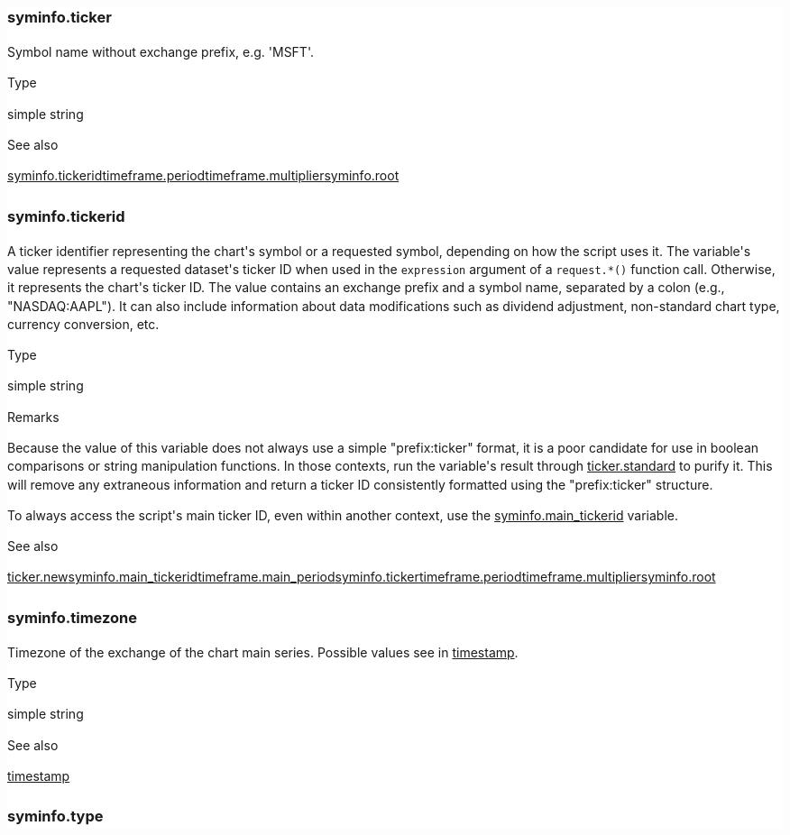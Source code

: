 ### syminfo.ticker

Symbol name without exchange prefix, e.g. 'MSFT'.

Type

simple string

See also

[syminfo.tickerid](#var_syminfo.tickerid)[timeframe.period](#var_timeframe.period)[timeframe.multiplier](#var_timeframe.multiplier)[syminfo.root](#var_syminfo.root)

### syminfo.tickerid

A ticker identifier representing the chart's symbol or a requested symbol, depending on how the script uses it. The variable's value represents a requested dataset's ticker ID when used in the `expression` argument of a `request.*()` function call. Otherwise, it represents the chart's ticker ID. The value contains an exchange prefix and a symbol name, separated by a colon (e.g., "NASDAQ:AAPL"). It can also include information about data modifications such as dividend adjustment, non-standard chart type, currency conversion, etc.

Type

simple string

Remarks

Because the value of this variable does not always use a simple "prefix:ticker" format, it is a poor candidate for use in boolean comparisons or string manipulation functions. In those contexts, run the variable's result through [ticker.standard](#fun_ticker.standard) to purify it. This will remove any extraneous information and return a ticker ID consistently formatted using the "prefix:ticker" structure.

To always access the script's main ticker ID, even within another context, use the [syminfo.main\_tickerid](#var_syminfo.main_tickerid) variable.

See also

[ticker.new](#fun_ticker.new)[syminfo.main\_tickerid](#var_syminfo.main_tickerid)[timeframe.main\_period](#var_timeframe.main_period)[syminfo.ticker](#var_syminfo.ticker)[timeframe.period](#var_timeframe.period)[timeframe.multiplier](#var_timeframe.multiplier)[syminfo.root](#var_syminfo.root)

### syminfo.timezone

Timezone of the exchange of the chart main series. Possible values see in [timestamp](#fun_timestamp).

Type

simple string

See also

[timestamp](#fun_timestamp)

### syminfo.type
